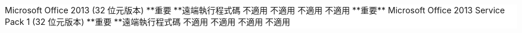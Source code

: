 </td>
</tr>
<tr>
<td style="border:1px solid black;">
Microsoft Office 2013 (32 位元版本)

</td>
<td style="border:1px solid black;">
**重要  
**遠端執行程式碼

</td>
<td style="border:1px solid black;">
不適用

</td>
<td style="border:1px solid black;">
不適用

</td>
<td style="border:1px solid black;">
不適用

</td>
<td style="border:1px solid black;">
不適用

</td>
<td style="border:1px solid black;">
**重要**

</td>
</tr>
<tr>
<td style="border:1px solid black;">
Microsoft Office 2013 Service Pack 1 (32 位元版本)

</td>
<td style="border:1px solid black;">
**重要  
**遠端執行程式碼

</td>
<td style="border:1px solid black;">
不適用

</td>
<td style="border:1px solid black;">
不適用

</td>
<td style="border:1px solid black;">
不適用

</td>
<td style="border:1px solid black;">
不適用
